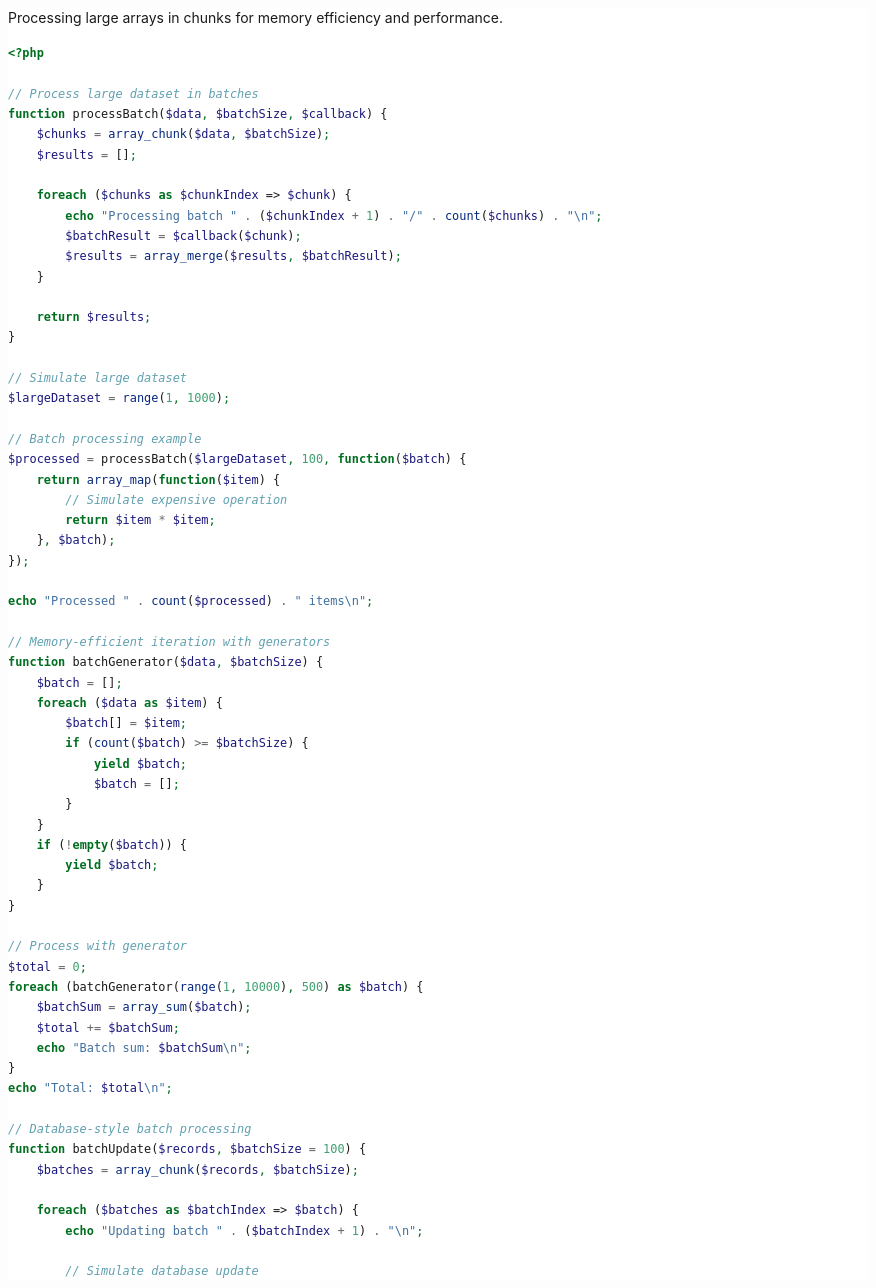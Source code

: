 Processing large arrays in chunks for memory efficiency and performance.  

```php
<?php

// Process large dataset in batches
function processBatch($data, $batchSize, $callback) {
    $chunks = array_chunk($data, $batchSize);
    $results = [];
    
    foreach ($chunks as $chunkIndex => $chunk) {
        echo "Processing batch " . ($chunkIndex + 1) . "/" . count($chunks) . "\n";
        $batchResult = $callback($chunk);
        $results = array_merge($results, $batchResult);
    }
    
    return $results;
}

// Simulate large dataset
$largeDataset = range(1, 1000);

// Batch processing example
$processed = processBatch($largeDataset, 100, function($batch) {
    return array_map(function($item) {
        // Simulate expensive operation
        return $item * $item;
    }, $batch);
});

echo "Processed " . count($processed) . " items\n";

// Memory-efficient iteration with generators
function batchGenerator($data, $batchSize) {
    $batch = [];
    foreach ($data as $item) {
        $batch[] = $item;
        if (count($batch) >= $batchSize) {
            yield $batch;
            $batch = [];
        }
    }
    if (!empty($batch)) {
        yield $batch;
    }
}

// Process with generator
$total = 0;
foreach (batchGenerator(range(1, 10000), 500) as $batch) {
    $batchSum = array_sum($batch);
    $total += $batchSum;
    echo "Batch sum: $batchSum\n";
}
echo "Total: $total\n";

// Database-style batch processing
function batchUpdate($records, $batchSize = 100) {
    $batches = array_chunk($records, $batchSize);
    
    foreach ($batches as $batchIndex => $batch) {
        echo "Updating batch " . ($batchIndex + 1) . "\n";
        
        // Simulate database update
```